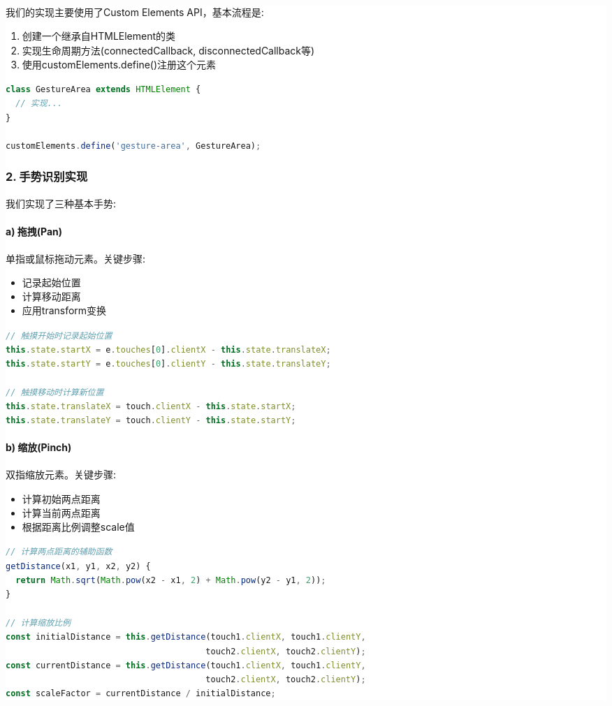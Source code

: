 我们的实现主要使用了Custom Elements API，基本流程是:

1. 创建一个继承自HTMLElement的类
2. 实现生命周期方法(connectedCallback, disconnectedCallback等)
3. 使用customElements.define()注册这个元素

```javascript
class GestureArea extends HTMLElement {
  // 实现...
}

customElements.define('gesture-area', GestureArea);
```

### 2. 手势识别实现

我们实现了三种基本手势:

#### a) 拖拽(Pan)

单指或鼠标拖动元素。关键步骤:

- 记录起始位置
- 计算移动距离
- 应用transform变换

```javascript
// 触摸开始时记录起始位置
this.state.startX = e.touches[0].clientX - this.state.translateX;
this.state.startY = e.touches[0].clientY - this.state.translateY;

// 触摸移动时计算新位置
this.state.translateX = touch.clientX - this.state.startX;
this.state.translateY = touch.clientY - this.state.startY;
```

#### b) 缩放(Pinch)

双指缩放元素。关键步骤:

- 计算初始两点距离
- 计算当前两点距离
- 根据距离比例调整scale值

```javascript
// 计算两点距离的辅助函数
getDistance(x1, y1, x2, y2) {
  return Math.sqrt(Math.pow(x2 - x1, 2) + Math.pow(y2 - y1, 2));
}

// 计算缩放比例
const initialDistance = this.getDistance(touch1.clientX, touch1.clientY, 
                                        touch2.clientX, touch2.clientY);
const currentDistance = this.getDistance(touch1.clientX, touch1.clientY, 
                                        touch2.clientX, touch2.clientY);
const scaleFactor = currentDistance / initialDistance;
```
